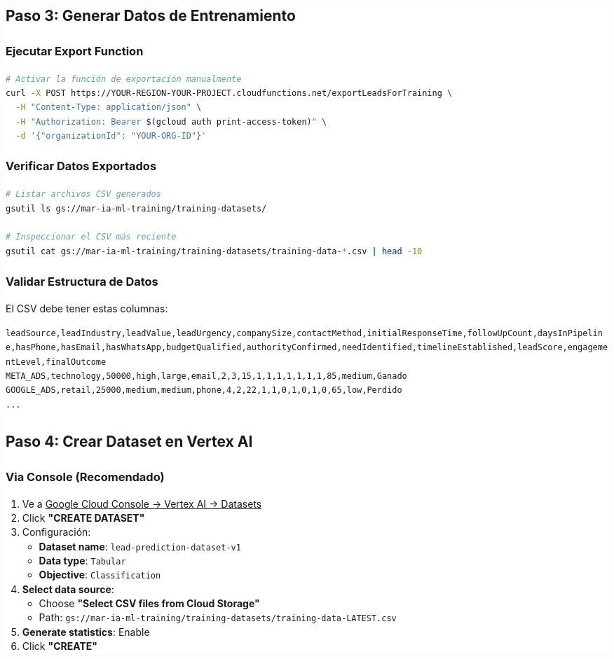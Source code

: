 ## Paso 3: Generar Datos de Entrenamiento

### Ejecutar Export Function

```bash
# Activar la función de exportación manualmente
curl -X POST https://YOUR-REGION-YOUR-PROJECT.cloudfunctions.net/exportLeadsForTraining \
  -H "Content-Type: application/json" \
  -H "Authorization: Bearer $(gcloud auth print-access-token)" \
  -d '{"organizationId": "YOUR-ORG-ID"}'
```

### Verificar Datos Exportados

```bash
# Listar archivos CSV generados
gsutil ls gs://mar-ia-ml-training/training-datasets/

# Inspeccionar el CSV más reciente
gsutil cat gs://mar-ia-ml-training/training-datasets/training-data-*.csv | head -10
```

### Validar Estructura de Datos

El CSV debe tener estas columnas:

```csv
leadSource,leadIndustry,leadValue,leadUrgency,companySize,contactMethod,initialResponseTime,followUpCount,daysInPipeline,hasPhone,hasEmail,hasWhatsApp,budgetQualified,authorityConfirmed,needIdentified,timelineEstablished,leadScore,engagementLevel,finalOutcome
META_ADS,technology,50000,high,large,email,2,3,15,1,1,1,1,1,1,1,85,medium,Ganado
GOOGLE_ADS,retail,25000,medium,medium,phone,4,2,22,1,1,0,1,0,1,0,65,low,Perdido
...
```

## Paso 4: Crear Dataset en Vertex AI

### Via Console (Recomendado)

1. Ve a [Google Cloud Console → Vertex AI → Datasets](https://console.cloud.google.com/vertex-ai/datasets)
2. Click **"CREATE DATASET"**
3. Configuración:
   - **Dataset name**: `lead-prediction-dataset-v1`
   - **Data type**: `Tabular`
   - **Objective**: `Classification`
4. **Select data source**:
   - Choose **"Select CSV files from Cloud Storage"**
   - Path: `gs://mar-ia-ml-training/training-datasets/training-data-LATEST.csv`
5. **Generate statistics**: Enable
6. Click **"CREATE"**

